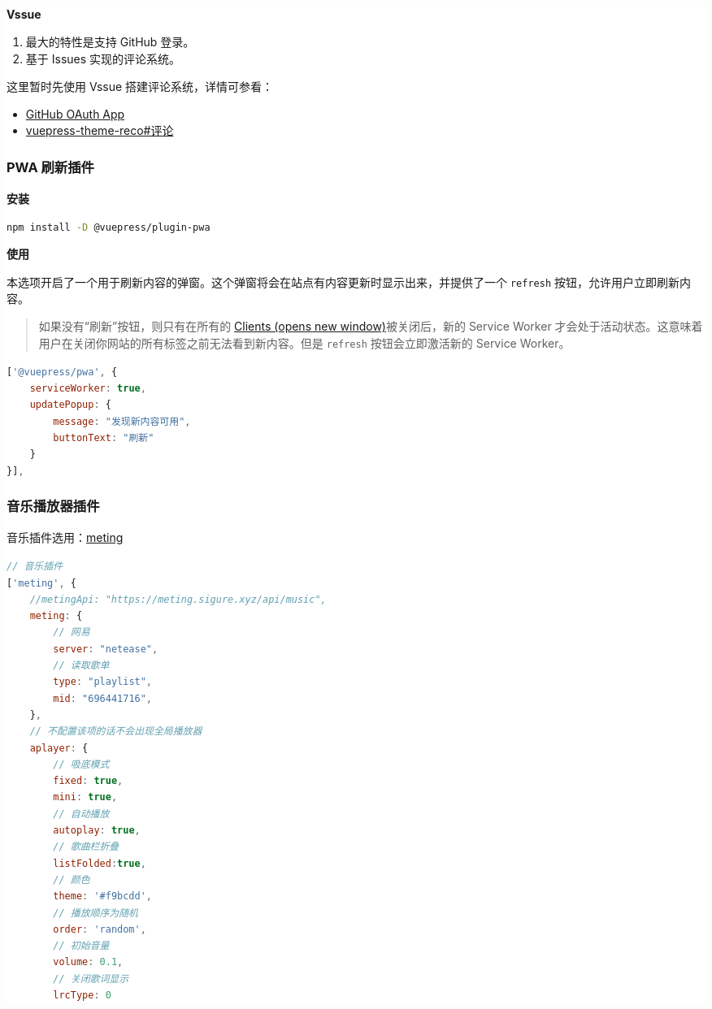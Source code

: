 **Vssue**

1. 最大的特性是支持 GitHub 登录。
2. 基于 Issues 实现的评论系统。

这里暂时先使用 Vssue 搭建评论系统，详情可参看：

- [GitHub OAuth App](https://vssue.js.org/zh/guide/github.html#%E5%88%9B%E5%BB%BA%E4%B8%80%E4%B8%AA%E6%96%B0%E7%9A%84-oauth-app)
- [vuepress-theme-reco#评论](https://vuepress-theme-reco.recoluan.com/views/1.x/valine.html)

### PWA 刷新插件

**安装**

```bash
npm install -D @vuepress/plugin-pwa
```

**使用**

本选项开启了一个用于刷新内容的弹窗。这个弹窗将会在站点有内容更新时显示出来，并提供了一个 `refresh` 按钮，允许用户立即刷新内容。

> 如果没有“刷新”按钮，则只有在所有的 [Clients (opens new window)](https://developer.mozilla.org/en-US/docs/Web/API/Clients)被关闭后，新的 Service Worker 才会处于活动状态。这意味着用户在关闭你网站的所有标签之前无法看到新内容。但是 `refresh` 按钮会立即激活新的 Service Worker。

```js
['@vuepress/pwa', {
    serviceWorker: true,
    updatePopup: {
        message: "发现新内容可用",
        buttonText: "刷新"
    }
}],
```

### 音乐播放器插件

音乐插件选用：[meting](https://github.com/moefyit/vuepress-plugin-meting)

```js
// 音乐插件
['meting', {
    //metingApi: "https://meting.sigure.xyz/api/music",
    meting: {
        // 网易
        server: "netease",
        // 读取歌单
        type: "playlist",
        mid: "696441716",
    },          
    // 不配置该项的话不会出现全局播放器
    aplayer: {
        // 吸底模式
        fixed: true,
        mini: true,
        // 自动播放
        autoplay: true,
        // 歌曲栏折叠
        listFolded:true,
        // 颜色
        theme: '#f9bcdd',
        // 播放顺序为随机
        order: 'random',
        // 初始音量
        volume: 0.1,
        // 关闭歌词显示
        lrcType: 0
```